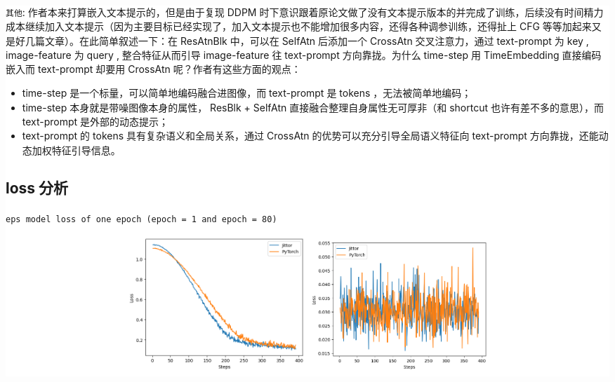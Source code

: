 `其他`: 作者本来打算嵌入文本提示的，但是由于复现 DDPM 时下意识跟着原论文做了没有文本提示版本的并完成了训练，后续没有时间精力成本继续加入文本提示（因为主要目标已经实现了，加入文本提示也不能增加很多内容，还得各种调参训练，还得扯上 CFG 等等加起来又是好几篇文章）。在此简单叙述一下：在 ResAtnBlk 中，可以在 SelfAtn 后添加一个 CrossAtn 交叉注意力，通过 text-prompt 为 key , image-feature 为 query , 整合特征从而引导 image-feature 往 text-prompt 方向靠拢。为什么 time-step 用 TimeEmbedding 直接编码嵌入而 text-prompt 却要用 CrossAtn 呢？作者有这些方面的观点：

- time-step 是一个标量，可以简单地编码融合进图像，而 text-prompt 是 tokens ，无法被简单地编码；
- time-step 本身就是带噪图像本身的属性， ResBlk + SelfAtn 直接融合整理自身属性无可厚非（和 shortcut 也许有差不多的意思），而 text-prompt 是外部的动态提示；
- text-prompt 的 tokens 具有复杂语义和全局关系，通过 CrossAtn 的优势可以充分引导全局语义特征向 text-prompt 方向靠拢，还能动态加权特征引导信息。

## loss 分析

`eps model loss of one epoch (epoch = 1 and epoch = 80)`

<div align="center">
    <img src="evaluation/loss_step_early.png" width="256">
    <img src="evaluation/loss_step_latest.png" width="256">
</div>
